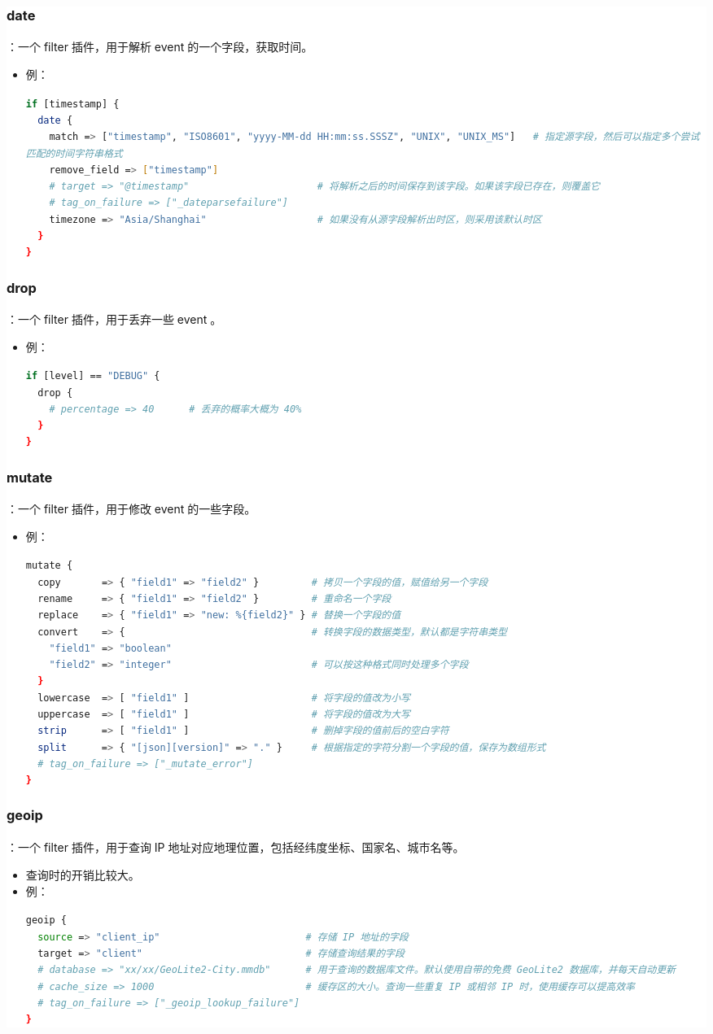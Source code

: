 ### date

：一个 filter 插件，用于解析 event 的一个字段，获取时间。
- 例：
  ```sh
  if [timestamp] {
    date {
      match => ["timestamp", "ISO8601", "yyyy-MM-dd HH:mm:ss.SSSZ", "UNIX", "UNIX_MS"]   # 指定源字段，然后可以指定多个尝试匹配的时间字符串格式
      remove_field => ["timestamp"]
      # target => "@timestamp"                      # 将解析之后的时间保存到该字段。如果该字段已存在，则覆盖它
      # tag_on_failure => ["_dateparsefailure"]
      timezone => "Asia/Shanghai"                   # 如果没有从源字段解析出时区，则采用该默认时区
    }
  }
  ```

### drop

：一个 filter 插件，用于丢弃一些 event 。
- 例：
  ```sh
  if [level] == "DEBUG" {
    drop {
      # percentage => 40      # 丢弃的概率大概为 40%
    }
  }
  ```

### mutate

：一个 filter 插件，用于修改 event 的一些字段。
- 例：
  ```sh
  mutate {
    copy       => { "field1" => "field2" }         # 拷贝一个字段的值，赋值给另一个字段
    rename     => { "field1" => "field2" }         # 重命名一个字段
    replace    => { "field1" => "new: %{field2}" } # 替换一个字段的值
    convert    => {                                # 转换字段的数据类型，默认都是字符串类型
      "field1" => "boolean"
      "field2" => "integer"                        # 可以按这种格式同时处理多个字段
    }
    lowercase  => [ "field1" ]                     # 将字段的值改为小写
    uppercase  => [ "field1" ]                     # 将字段的值改为大写
    strip      => [ "field1" ]                     # 删掉字段的值前后的空白字符
    split      => { "[json][version]" => "." }     # 根据指定的字符分割一个字段的值，保存为数组形式
    # tag_on_failure => ["_mutate_error"]
  }
  ```

### geoip

：一个 filter 插件，用于查询 IP 地址对应地理位置，包括经纬度坐标、国家名、城市名等。
- 查询时的开销比较大。
- 例：
  ```sh
  geoip {
    source => "client_ip"                         # 存储 IP 地址的字段
    target => "client"                            # 存储查询结果的字段
    # database => "xx/xx/GeoLite2-City.mmdb"      # 用于查询的数据库文件。默认使用自带的免费 GeoLite2 数据库，并每天自动更新
    # cache_size => 1000                          # 缓存区的大小。查询一些重复 IP 或相邻 IP 时，使用缓存可以提高效率
    # tag_on_failure => ["_geoip_lookup_failure"]
  }
  ```
